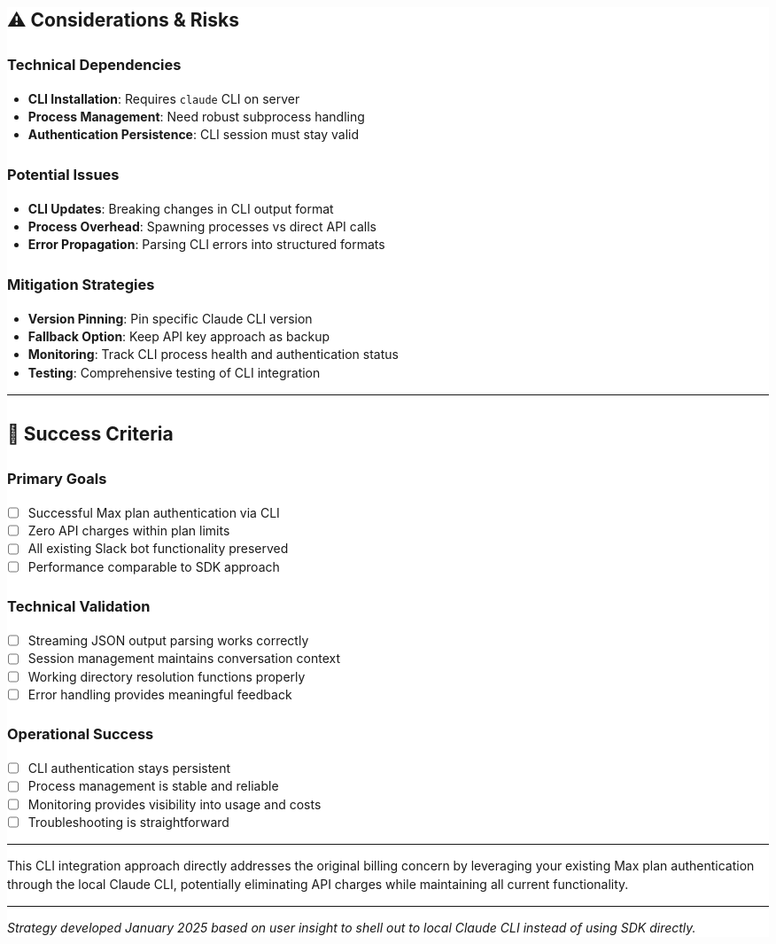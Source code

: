 
## ⚠️ Considerations & Risks

### Technical Dependencies
- **CLI Installation**: Requires `claude` CLI on server
- **Process Management**: Need robust subprocess handling
- **Authentication Persistence**: CLI session must stay valid

### Potential Issues
- **CLI Updates**: Breaking changes in CLI output format
- **Process Overhead**: Spawning processes vs direct API calls
- **Error Propagation**: Parsing CLI errors into structured formats

### Mitigation Strategies
- **Version Pinning**: Pin specific Claude CLI version
- **Fallback Option**: Keep API key approach as backup
- **Monitoring**: Track CLI process health and authentication status
- **Testing**: Comprehensive testing of CLI integration

---

## 🎯 Success Criteria

### Primary Goals
- [ ] Successful Max plan authentication via CLI
- [ ] Zero API charges within plan limits
- [ ] All existing Slack bot functionality preserved
- [ ] Performance comparable to SDK approach

### Technical Validation
- [ ] Streaming JSON output parsing works correctly
- [ ] Session management maintains conversation context
- [ ] Working directory resolution functions properly
- [ ] Error handling provides meaningful feedback

### Operational Success
- [ ] CLI authentication stays persistent
- [ ] Process management is stable and reliable
- [ ] Monitoring provides visibility into usage and costs
- [ ] Troubleshooting is straightforward

---

This CLI integration approach directly addresses the original billing concern by leveraging your existing Max plan authentication through the local Claude CLI, potentially eliminating API charges while maintaining all current functionality.

---

*Strategy developed January 2025 based on user insight to shell out to local Claude CLI instead of using SDK directly.*